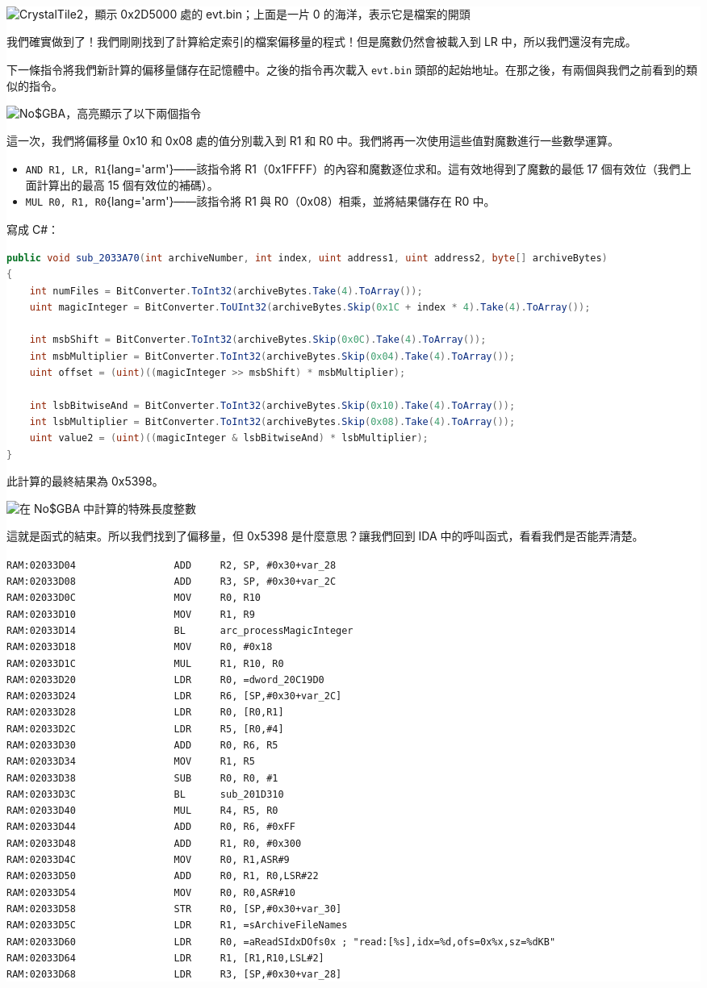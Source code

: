 ![CrystalTile2，顯示 0x2D5000 處的 evt.bin；上面是一片 0 的海洋，表示它是檔案的開頭](/images/blog/0003/21_the_offset.png)

我們確實做到了！我們剛剛找到了計算給定索引的檔案偏移量的程式！但是魔數仍然會被載入到 LR 中，所以我們還沒有完成。

下一條指令將我們新計算的偏移量儲存在記憶體中。之後的指令再次載入 `evt.bin` 頭部的起始地址。在那之後，有兩個與我們之前看到的類似的指令。

![No$GBA，高亮顯示了以下兩個指令](/images/blog/0003/22_find_magic_length_int.png)

這一次，我們將偏移量 0x10 和 0x08 處的值分別載入到 R1 和 R0 中。我們將再一次使用這些值對魔數進行一些數學運算。

* `AND R1, LR, R1`{lang='arm'}——該指令將 R1（0x1FFFF）的內容和魔數逐位求和。這有效地得到了魔數的最低 17 個有效位（我們上面計算出的最高 15 個有效位的補碼）。
* `MUL R0, R1, R0`{lang='arm'}——該指令將 R1 與 R0（0x08）相乘，並將結果儲存在 R0 中。

寫成 C#：

```csharp
public void sub_2033A70(int archiveNumber, int index, uint address1, uint address2, byte[] archiveBytes)
{
    int numFiles = BitConverter.ToInt32(archiveBytes.Take(4).ToArray());
    uint magicInteger = BitConverter.ToUInt32(archiveBytes.Skip(0x1C + index * 4).Take(4).ToArray());

    int msbShift = BitConverter.ToInt32(archiveBytes.Skip(0x0C).Take(4).ToArray());
    int msbMultiplier = BitConverter.ToInt32(archiveBytes.Skip(0x04).Take(4).ToArray());
    uint offset = (uint)((magicInteger >> msbShift) * msbMultiplier);

    int lsbBitwiseAnd = BitConverter.ToInt32(archiveBytes.Skip(0x10).Take(4).ToArray());
    int lsbMultiplier = BitConverter.ToInt32(archiveBytes.Skip(0x08).Take(4).ToArray());
    uint value2 = (uint)((magicInteger & lsbBitwiseAnd) * lsbMultiplier);
}
```

此計算的最終結果為 0x5398。

![在 No$GBA 中計算的特殊長度整數](/images/blog/0003/23_magic_length_int.png)

這就是函式的結束。所以我們找到了偏移量，但 0x5398 是什麼意思？讓我們回到 IDA 中的呼叫函式，看看我們是否能弄清楚。

```arm
RAM:02033D04                 ADD     R2, SP, #0x30+var_28
RAM:02033D08                 ADD     R3, SP, #0x30+var_2C
RAM:02033D0C                 MOV     R0, R10
RAM:02033D10                 MOV     R1, R9
RAM:02033D14                 BL      arc_processMagicInteger
RAM:02033D18                 MOV     R0, #0x18
RAM:02033D1C                 MUL     R1, R10, R0
RAM:02033D20                 LDR     R0, =dword_20C19D0
RAM:02033D24                 LDR     R6, [SP,#0x30+var_2C]
RAM:02033D28                 LDR     R0, [R0,R1]
RAM:02033D2C                 LDR     R5, [R0,#4]
RAM:02033D30                 ADD     R0, R6, R5
RAM:02033D34                 MOV     R1, R5
RAM:02033D38                 SUB     R0, R0, #1
RAM:02033D3C                 BL      sub_201D310
RAM:02033D40                 MUL     R4, R5, R0
RAM:02033D44                 ADD     R0, R6, #0xFF
RAM:02033D48                 ADD     R1, R0, #0x300
RAM:02033D4C                 MOV     R0, R1,ASR#9
RAM:02033D50                 ADD     R0, R1, R0,LSR#22
RAM:02033D54                 MOV     R0, R0,ASR#10
RAM:02033D58                 STR     R0, [SP,#0x30+var_30]
RAM:02033D5C                 LDR     R1, =sArchiveFileNames
RAM:02033D60                 LDR     R0, =aReadSIdxDOfs0x ; "read:[%s],idx=%d,ofs=0x%x,sz=%dKB"
RAM:02033D64                 LDR     R1, [R1,R10,LSL#2]
RAM:02033D68                 LDR     R3, [SP,#0x30+var_28]
```